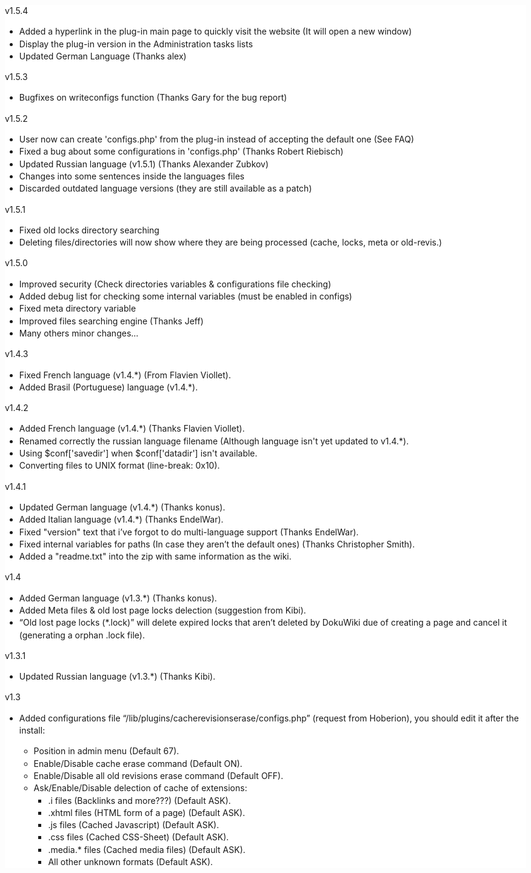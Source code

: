 v1.5.4
* Added a hyperlink in the plug-in main page to quickly visit the website (It will open a new window)
* Display the plug-in version in the Administration tasks lists
* Updated German Language (Thanks alex)

v1.5.3
* Bugfixes on writeconfigs function (Thanks Gary for the bug report)

v1.5.2
* User now can create 'configs.php' from the plug-in instead of accepting the default one (See FAQ)
* Fixed a bug about some configurations in 'configs.php' (Thanks Robert Riebisch)
* Updated Russian language (v1.5.1) (Thanks Alexander Zubkov)
* Changes into some sentences inside the languages files
* Discarded outdated language versions (they are still available as a patch)

v1.5.1
* Fixed old locks directory searching
* Deleting files/directories will now show where they are being processed (cache, locks, meta or old-revis.)

v1.5.0
* Improved security (Check directories variables & configurations file checking)
* Added debug list for checking some internal variables (must be enabled in configs)
* Fixed meta directory variable
* Improved files searching engine (Thanks Jeff)
* Many others minor changes...

v1.4.3
* Fixed French language (v1.4.*) (From Flavien Viollet).
* Added Brasil (Portuguese) language (v1.4.*).

v1.4.2
* Added French language (v1.4.*) (Thanks Flavien Viollet).
* Renamed correctly the russian language filename (Although language isn't yet updated to v1.4.*).
* Using $conf['savedir'] when $conf['datadir'] isn't available.
* Converting files to UNIX format (line-break: 0x10).

v1.4.1
* Updated German language (v1.4.*) (Thanks konus).
* Added Italian language (v1.4.*) (Thanks EndelWar).
* Fixed "version" text that i’ve forgot to do multi-language support (Thanks EndelWar).
* Fixed internal variables for paths (In case they aren’t the default ones) (Thanks Christopher Smith).
* Added a "readme.txt" into the zip with same information as the wiki.

v1.4
* Added German language (v1.3.*) (Thanks konus).
* Added Meta files & old lost page locks delection (suggestion from Kibi).
* “Old lost page locks (*.lock)” will delete expired locks that aren’t deleted by DokuWiki due of creating a page and cancel it (generating a orphan .lock file).

v1.3.1
* Updated Russian language (v1.3.*) (Thanks Kibi).

v1.3
* Added configurations file “<dokuwiki directory>/lib/plugins/cacherevisionserase/configs.php” (request from Hoberion), you should edit it after the install:
  * Position in admin menu (Default 67).
  * Enable/Disable cache erase command (Default ON).
  * Enable/Disable all old revisions erase command (Default OFF).
  * Ask/Enable/Disable delection of cache of extensions:
    * .i files (Backlinks and more???) (Default ASK).
    * .xhtml files (HTML form of a page) (Default ASK).
    * .js files (Cached Javascript) (Default ASK).
    * .css files (Cached CSS-Sheet) (Default ASK).
    * .media.* files (Cached media files) (Default ASK).
    * All other unknown formats (Default ASK).
